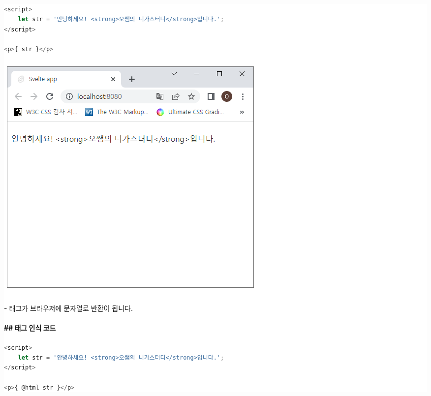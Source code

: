 ```js
<script>
	let str = '안녕하세요! <strong>오쌤의 니가스터디</strong>입니다.';
</script>

<p>{ str }</p>
```



![img](.\images\kfnOeNwLBqC4JdTpFzPvT1_img.png)



\- 태그가 브라우저에 문자열로 반환이 됩니다.

 

 

 

#### **## 태그 인식 코드**

```js
<script>
	let str = '안녕하세요! <strong>오쌤의 니가스터디</strong>입니다.';
</script>

<p>{ @html str }</p>
```


